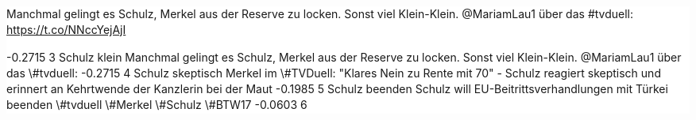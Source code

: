 Manchmal gelingt es Schulz, Merkel aus der Reserve zu locken. Sonst viel Klein-Klein. @MariamLau1 über das \#tvduell: <https://t.co/NNccYejAjI>
</td>
<td style="text-align: left;">
-0.2715
</td>
</tr>
<tr>
<td style="text-align: left;">
3
</td>
<td style="text-align: left;">
Schulz
</td>
<td style="text-align: left;">
klein
</td>
<td style="text-align: left;">
Manchmal gelingt es Schulz, Merkel aus der Reserve zu locken. Sonst viel Klein-Klein. @MariamLau1 über das \#tvduell: <https://t.co/NNccYejAjI>
</td>
<td style="text-align: left;">
-0.2715
</td>
</tr>
<tr>
<td style="text-align: left;">
4
</td>
<td style="text-align: left;">
Schulz
</td>
<td style="text-align: left;">
skeptisch
</td>
<td style="text-align: left;">
Merkel im \#TVDuell: "Klares Nein zu Rente mit 70" - Schulz reagiert skeptisch und erinnert an Kehrtwende der Kanzlerin bei der Maut
</td>
<td style="text-align: left;">
-0.1985
</td>
</tr>
<tr>
<td style="text-align: left;">
5
</td>
<td style="text-align: left;">
Schulz
</td>
<td style="text-align: left;">
beenden
</td>
<td style="text-align: left;">
Schulz will EU-Beitrittsverhandlungen mit Türkei beenden <https://t.co/lXkgQmmyvW> \#tvduell \#Merkel \#Schulz \#BTW17
</td>
<td style="text-align: left;">
-0.0603
</td>
</tr>
<tr>
<td style="border-bottom: 2px solid grey; text-align: left;">
6